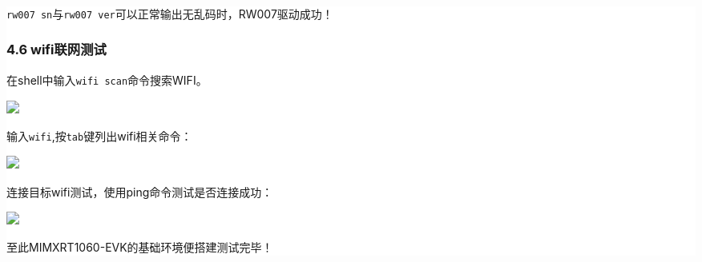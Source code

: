 `rw007 sn`与`rw007 ver`可以正常输出无乱码时，RW007驱动成功！

### 4.6 wifi联网测试

在shell中输入`wifi scan`命令搜索WIFI。

![](./figures/14.png)

输入`wifi`,按`tab`键列出wifi相关命令：

![](./figures/15.png)

连接目标wifi测试，使用ping命令测试是否连接成功：

![](./figures/16.png)

至此MIMXRT1060-EVK的基础环境便搭建测试完毕！